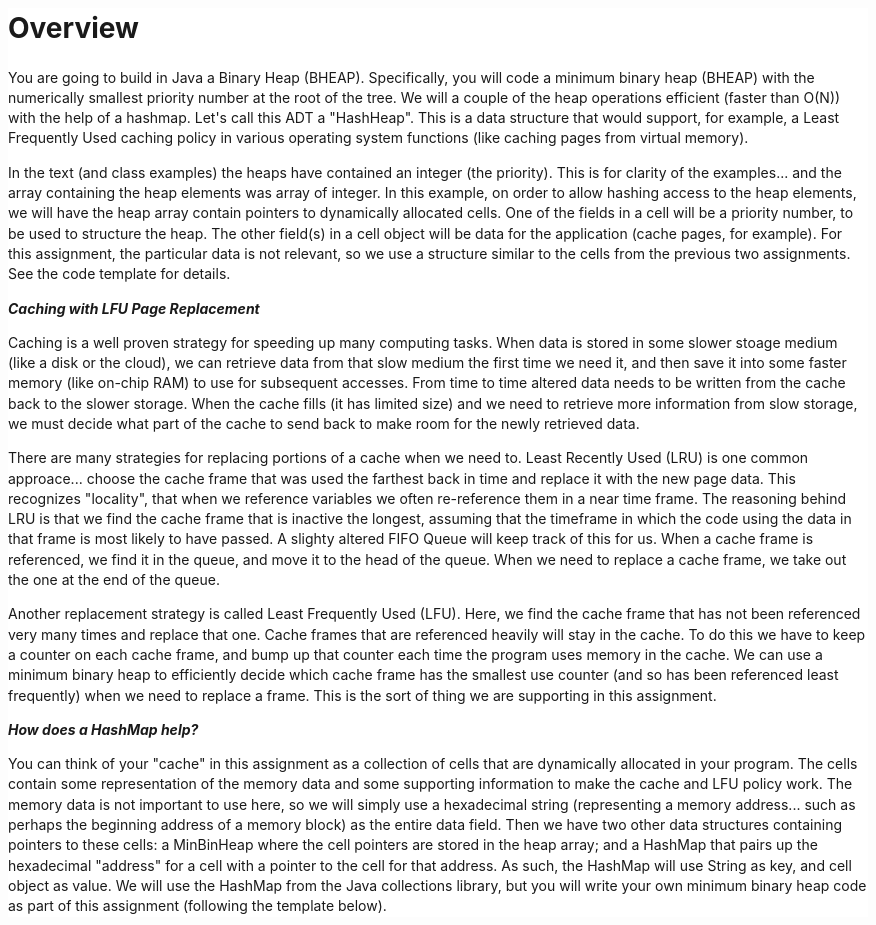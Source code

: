 # Overview

You are going to build in Java a Binary Heap (BHEAP). Specifically, you will code a minimum binary heap (BHEAP) with the numerically smallest priority number at the root of the tree. We will a couple of the heap operations efficient (faster than O(N)) with the help of a hashmap. Let's call this ADT a "HashHeap". This is a data structure that would support, for example, a Least Frequently Used caching policy in various operating system functions (like caching pages from virtual memory).

In the text (and class examples) the heaps have contained an integer (the priority). This is for clarity of the examples... and the array containing the heap elements was array of integer. In this example, on order to allow hashing access to the heap elements, we will have the heap array contain pointers to dynamically allocated cells. One of the fields in a cell will be a priority number, to be used to structure the heap. The other field(s) in a cell object will be data for the application (cache pages, for example). For this assignment, the particular data is not relevant, so we use a structure similar to the cells from the previous two assignments. See the code template for details.

**_Caching with LFU Page Replacement_**

Caching is a well proven strategy for speeding up many computing tasks. When data is stored in some slower stoage medium (like a disk or the cloud), we can retrieve data from that slow medium the first time we need it, and then save it into some faster memory (like on-chip RAM) to use for subsequent accesses. From time to time altered data needs to be written from the cache back to the slower storage. When the cache fills (it has limited size) and we need to retrieve more information from slow storage, we must decide what part of the cache to send back to make room for the newly retrieved data.

There are many strategies for replacing portions of a cache when we need to. Least Recently Used (LRU) is one common approace... choose the cache frame that was used the farthest back in time and replace it with the new page data. This recognizes "locality", that when we reference variables we often re-reference them in a near time frame. The reasoning behind LRU is that we find the cache frame that is inactive the longest, assuming that the timeframe in which the code using the data in that frame is most likely to have passed. A slighty altered FIFO Queue will keep track of this for us. When a cache frame is referenced, we find it in the queue, and move it to the head of the queue. When we need to replace a cache frame, we take out the one at the end of the queue.

Another replacement strategy is called Least Frequently Used (LFU). Here, we find the cache frame that has not been referenced very many times and replace that one. Cache frames that are referenced heavily will stay in the cache. To do this we have to keep a counter on each cache frame, and bump up that counter each time the program uses memory in the cache. We can use a minimum binary heap to efficiently decide which cache frame has the smallest use counter (and so has been referenced least frequently) when we need to replace a frame. This is the sort of thing we are supporting in this assignment.

**_How does a HashMap help?_**

You can think of your "cache" in this assignment as a collection of cells that are dynamically allocated in your program. The cells contain some representation of the memory data and some supporting information to make the cache and LFU policy work. The memory data is not important to use here, so we will simply use a hexadecimal string (representing a memory address... such as perhaps the beginning address of a memory block) as the entire data field. Then we have two other data structures containing pointers to these cells: a MinBinHeap where the cell pointers are stored in the heap array; and a HashMap that pairs up the hexadecimal "address" for a cell with a pointer to the cell for that address. As such, the HashMap will use String as key, and cell object as value. We will use the HashMap from the Java collections library, but you will write your own minimum binary heap code as part of this assignment (following the template below).
